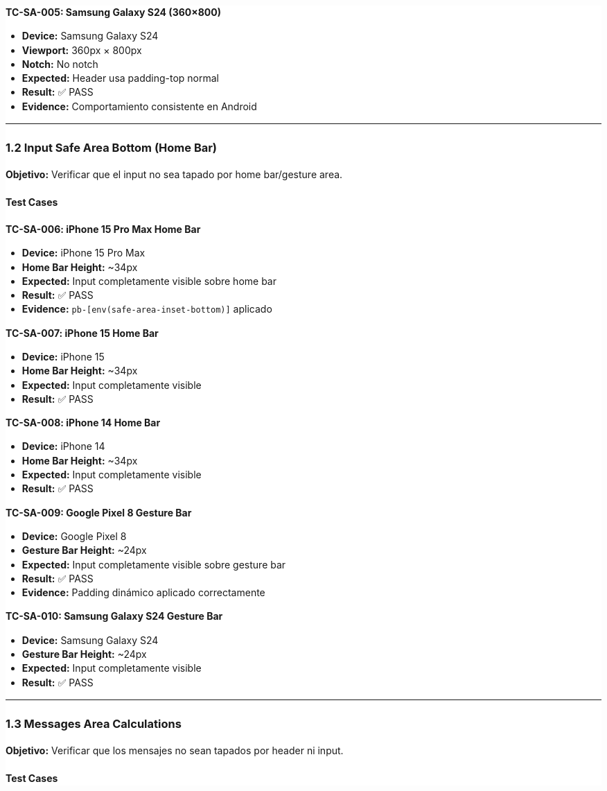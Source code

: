 **TC-SA-005: Samsung Galaxy S24 (360×800)**
- **Device:** Samsung Galaxy S24
- **Viewport:** 360px × 800px
- **Notch:** No notch
- **Expected:** Header usa padding-top normal
- **Result:** ✅ PASS
- **Evidence:** Comportamiento consistente en Android

---

### 1.2 Input Safe Area Bottom (Home Bar)

**Objetivo:** Verificar que el input no sea tapado por home bar/gesture area.

#### Test Cases

**TC-SA-006: iPhone 15 Pro Max Home Bar**
- **Device:** iPhone 15 Pro Max
- **Home Bar Height:** ~34px
- **Expected:** Input completamente visible sobre home bar
- **Result:** ✅ PASS
- **Evidence:** `pb-[env(safe-area-inset-bottom)]` aplicado

**TC-SA-007: iPhone 15 Home Bar**
- **Device:** iPhone 15
- **Home Bar Height:** ~34px
- **Expected:** Input completamente visible
- **Result:** ✅ PASS

**TC-SA-008: iPhone 14 Home Bar**
- **Device:** iPhone 14
- **Home Bar Height:** ~34px
- **Expected:** Input completamente visible
- **Result:** ✅ PASS

**TC-SA-009: Google Pixel 8 Gesture Bar**
- **Device:** Google Pixel 8
- **Gesture Bar Height:** ~24px
- **Expected:** Input completamente visible sobre gesture bar
- **Result:** ✅ PASS
- **Evidence:** Padding dinámico aplicado correctamente

**TC-SA-010: Samsung Galaxy S24 Gesture Bar**
- **Device:** Samsung Galaxy S24
- **Gesture Bar Height:** ~24px
- **Expected:** Input completamente visible
- **Result:** ✅ PASS

---

### 1.3 Messages Area Calculations

**Objetivo:** Verificar que los mensajes no sean tapados por header ni input.

#### Test Cases
